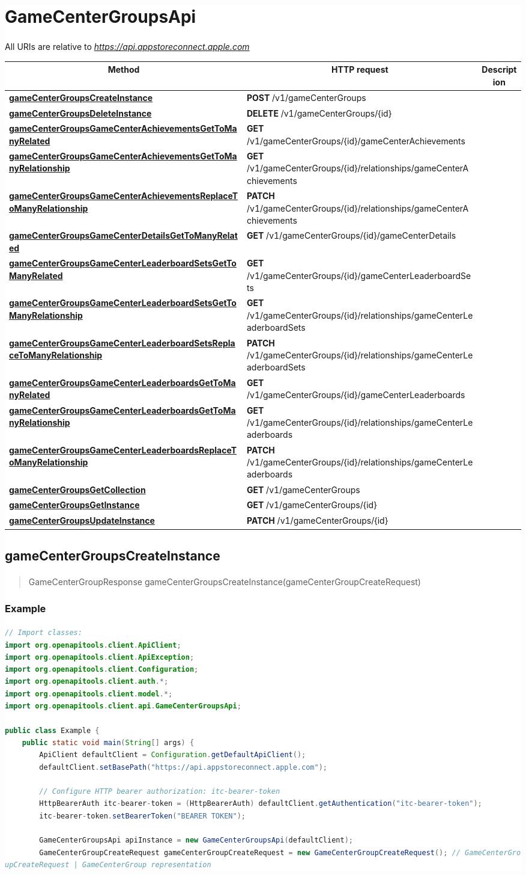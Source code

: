 # GameCenterGroupsApi

All URIs are relative to *https://api.appstoreconnect.apple.com*

| Method | HTTP request | Description |
|------------- | ------------- | -------------|
| [**gameCenterGroupsCreateInstance**](GameCenterGroupsApi.md#gameCenterGroupsCreateInstance) | **POST** /v1/gameCenterGroups |  |
| [**gameCenterGroupsDeleteInstance**](GameCenterGroupsApi.md#gameCenterGroupsDeleteInstance) | **DELETE** /v1/gameCenterGroups/{id} |  |
| [**gameCenterGroupsGameCenterAchievementsGetToManyRelated**](GameCenterGroupsApi.md#gameCenterGroupsGameCenterAchievementsGetToManyRelated) | **GET** /v1/gameCenterGroups/{id}/gameCenterAchievements |  |
| [**gameCenterGroupsGameCenterAchievementsGetToManyRelationship**](GameCenterGroupsApi.md#gameCenterGroupsGameCenterAchievementsGetToManyRelationship) | **GET** /v1/gameCenterGroups/{id}/relationships/gameCenterAchievements |  |
| [**gameCenterGroupsGameCenterAchievementsReplaceToManyRelationship**](GameCenterGroupsApi.md#gameCenterGroupsGameCenterAchievementsReplaceToManyRelationship) | **PATCH** /v1/gameCenterGroups/{id}/relationships/gameCenterAchievements |  |
| [**gameCenterGroupsGameCenterDetailsGetToManyRelated**](GameCenterGroupsApi.md#gameCenterGroupsGameCenterDetailsGetToManyRelated) | **GET** /v1/gameCenterGroups/{id}/gameCenterDetails |  |
| [**gameCenterGroupsGameCenterLeaderboardSetsGetToManyRelated**](GameCenterGroupsApi.md#gameCenterGroupsGameCenterLeaderboardSetsGetToManyRelated) | **GET** /v1/gameCenterGroups/{id}/gameCenterLeaderboardSets |  |
| [**gameCenterGroupsGameCenterLeaderboardSetsGetToManyRelationship**](GameCenterGroupsApi.md#gameCenterGroupsGameCenterLeaderboardSetsGetToManyRelationship) | **GET** /v1/gameCenterGroups/{id}/relationships/gameCenterLeaderboardSets |  |
| [**gameCenterGroupsGameCenterLeaderboardSetsReplaceToManyRelationship**](GameCenterGroupsApi.md#gameCenterGroupsGameCenterLeaderboardSetsReplaceToManyRelationship) | **PATCH** /v1/gameCenterGroups/{id}/relationships/gameCenterLeaderboardSets |  |
| [**gameCenterGroupsGameCenterLeaderboardsGetToManyRelated**](GameCenterGroupsApi.md#gameCenterGroupsGameCenterLeaderboardsGetToManyRelated) | **GET** /v1/gameCenterGroups/{id}/gameCenterLeaderboards |  |
| [**gameCenterGroupsGameCenterLeaderboardsGetToManyRelationship**](GameCenterGroupsApi.md#gameCenterGroupsGameCenterLeaderboardsGetToManyRelationship) | **GET** /v1/gameCenterGroups/{id}/relationships/gameCenterLeaderboards |  |
| [**gameCenterGroupsGameCenterLeaderboardsReplaceToManyRelationship**](GameCenterGroupsApi.md#gameCenterGroupsGameCenterLeaderboardsReplaceToManyRelationship) | **PATCH** /v1/gameCenterGroups/{id}/relationships/gameCenterLeaderboards |  |
| [**gameCenterGroupsGetCollection**](GameCenterGroupsApi.md#gameCenterGroupsGetCollection) | **GET** /v1/gameCenterGroups |  |
| [**gameCenterGroupsGetInstance**](GameCenterGroupsApi.md#gameCenterGroupsGetInstance) | **GET** /v1/gameCenterGroups/{id} |  |
| [**gameCenterGroupsUpdateInstance**](GameCenterGroupsApi.md#gameCenterGroupsUpdateInstance) | **PATCH** /v1/gameCenterGroups/{id} |  |



## gameCenterGroupsCreateInstance

> GameCenterGroupResponse gameCenterGroupsCreateInstance(gameCenterGroupCreateRequest)



### Example

```java
// Import classes:
import org.openapitools.client.ApiClient;
import org.openapitools.client.ApiException;
import org.openapitools.client.Configuration;
import org.openapitools.client.auth.*;
import org.openapitools.client.model.*;
import org.openapitools.client.api.GameCenterGroupsApi;

public class Example {
    public static void main(String[] args) {
        ApiClient defaultClient = Configuration.getDefaultApiClient();
        defaultClient.setBasePath("https://api.appstoreconnect.apple.com");
        
        // Configure HTTP bearer authorization: itc-bearer-token
        HttpBearerAuth itc-bearer-token = (HttpBearerAuth) defaultClient.getAuthentication("itc-bearer-token");
        itc-bearer-token.setBearerToken("BEARER TOKEN");

        GameCenterGroupsApi apiInstance = new GameCenterGroupsApi(defaultClient);
        GameCenterGroupCreateRequest gameCenterGroupCreateRequest = new GameCenterGroupCreateRequest(); // GameCenterGroupCreateRequest | GameCenterGroup representation
```